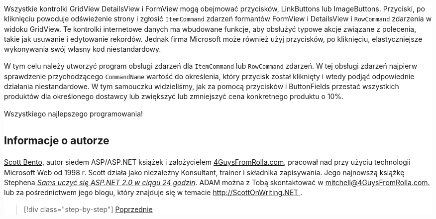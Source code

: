 Wszystkie kontrolki GridView DetailsView i FormView mogą obejmować przycisków, LinkButtons lub ImageButtons. Przyciski, po kliknięciu powoduje odświeżenie strony i zgłosić `ItemCommand` zdarzeń formantów FormView i DetailsView i `RowCommand` zdarzenia w widoku GridView. Te kontrolki internetowe danych ma wbudowane funkcje, aby obsłużyć typowe akcje związane z polecenia, takie jak usuwanie i edytowanie rekordów. Jednak firma Microsoft może również użyj przycisków, po kliknięciu, elastyczniejsze wykonywania swój własny kod niestandardowy.

W tym celu należy utworzyć program obsługi zdarzeń dla `ItemCommand` lub `RowCommand` zdarzeń. W tej obsługi zdarzeń najpierw sprawdzenie przychodzącego `CommandName` wartość do określenia, który przycisk został kliknięty i wtedy podjąć odpowiednie działania niestandardowe. W tym samouczku widzieliśmy, jak za pomocą przycisków i ButtonFields przestać wszystkich produktów dla określonego dostawcy lub zwiększyć lub zmniejszyć cena konkretnego produktu o 10%.

Wszystkiego najlepszego programowania!

## <a name="about-the-author"></a>Informacje o autorze

[Scott Bento](http://www.4guysfromrolla.com/ScottMitchell.shtml), autor siedem ASP/ASP.NET książek i założycielem [4GuysFromRolla.com](http://www.4guysfromrolla.com), pracował nad przy użyciu technologii Microsoft Web od 1998 r. Scott działa jako niezależny Konsultant, trainer i składnika zapisywania. Jego najnowszą książkę Stephena [ *Sams uczyć się ASP.NET 2.0 w ciągu 24 godzin*](https://www.amazon.com/exec/obidos/ASIN/0672327384/4guysfromrollaco). ADAM można z Tobą skontaktować w [ mitchell@4GuysFromRolla.com.](mailto:mitchell@4GuysFromRolla.com) lub za pośrednictwem jego blogu, który znajduje się w temacie [ http://ScottOnWriting.NET ](http://ScottOnWriting.NET).

> [!div class="step-by-step"]
> [Poprzednie](adding-and-responding-to-buttons-to-a-gridview-cs.md)
